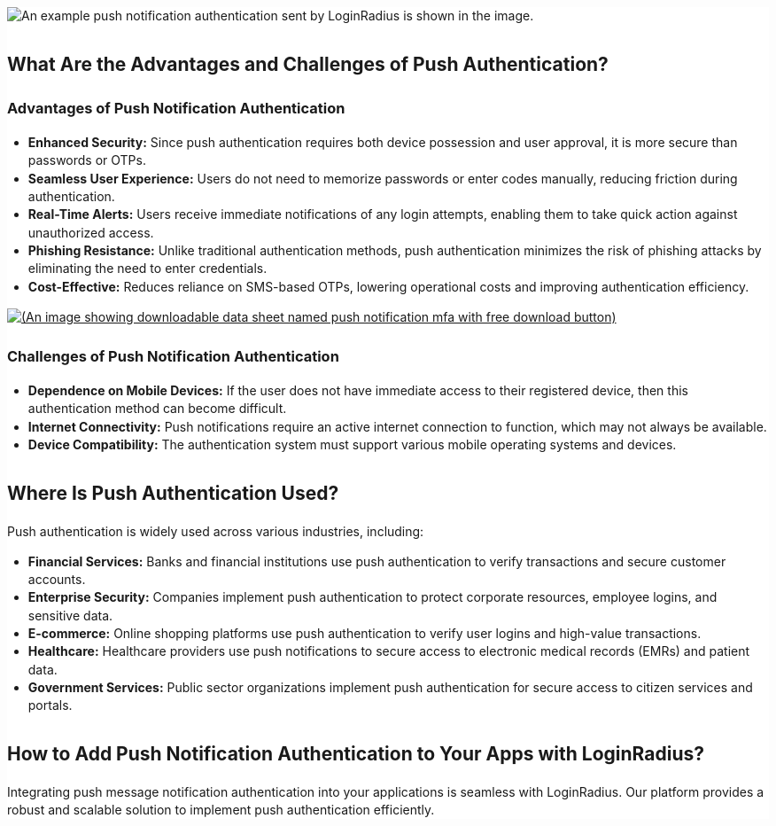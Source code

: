 ![An example push notification authentication sent by LoginRadius is shown in the image.](how-push-authentication-work.webp)

## What Are the Advantages and Challenges of Push Authentication? 

### Advantages of Push Notification Authentication

* **Enhanced Security:** Since push authentication requires both device possession and user approval, it is more secure than passwords or OTPs.
* **Seamless User Experience:** Users do not need to memorize passwords or enter codes manually, reducing friction during authentication.
* **Real-Time Alerts:** Users receive immediate notifications of any login attempts, enabling them to take quick action against unauthorized access.
* **Phishing Resistance:** Unlike traditional authentication methods, push authentication minimizes the risk of phishing attacks by eliminating the need to enter credentials.
* **Cost-Effective:** Reduces reliance on SMS-based OTPs, lowering operational costs and improving authentication efficiency.

[![(An image showing downloadable data sheet named push notification mfa with free download button)](push-notification-mfa-free-download.webp)](https://www.loginradius.com/resource/datasheet/push-notification-mfa)

### Challenges of Push Notification Authentication

* **Dependence on Mobile Devices:** If the user does not have immediate access to their registered device, then this authentication method can become difficult.
* **Internet Connectivity:** Push notifications require an active internet connection to function, which may not always be available.
* **Device Compatibility:** The authentication system must support various mobile operating systems and devices.

## Where Is Push Authentication Used?

Push authentication is widely used across various industries, including:

* **Financial Services:** Banks and financial institutions use push authentication to verify transactions and secure customer accounts.
* **Enterprise Security:** Companies implement push authentication to protect corporate resources, employee logins, and sensitive data.
* **E-commerce:** Online shopping platforms use push authentication to verify user logins and high-value transactions.
* **Healthcare:** Healthcare providers use push notifications to secure access to electronic medical records (EMRs) and patient data.
* **Government Services:** Public sector organizations implement push authentication for secure access to citizen services and portals.

## How to Add Push Notification Authentication to Your Apps with LoginRadius?

Integrating push message notification authentication into your applications is seamless with LoginRadius. Our platform provides a robust and scalable solution to implement push authentication efficiently.

